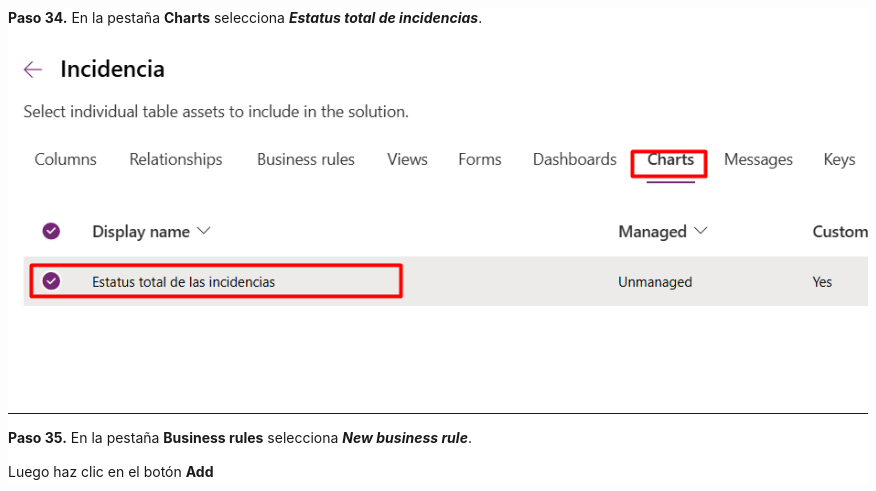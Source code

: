 
**Paso 34.** En la pestaña **Charts** selecciona ***Estatus total de incidencias***.

![LabImage1](../images/53Lab21.png)

---

**Paso 35.** En la pestaña **Business rules** selecciona ***New business rule***.

Luego haz clic en el botón **Add**

